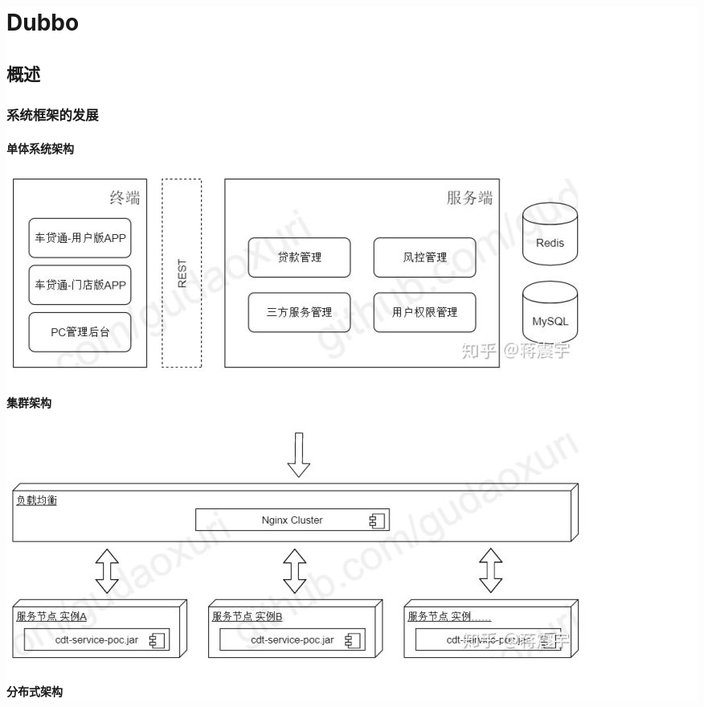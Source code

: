 #  Dubbo 

## 概述

### 系统框架的发展

#### 单体系统架构

![architecture-v1](./assets/images/architecture-v1.jpg)

#### 集群架构

![architecture-v2](./assets/images/architecture-v2.jpg)

#### 分布式架构
